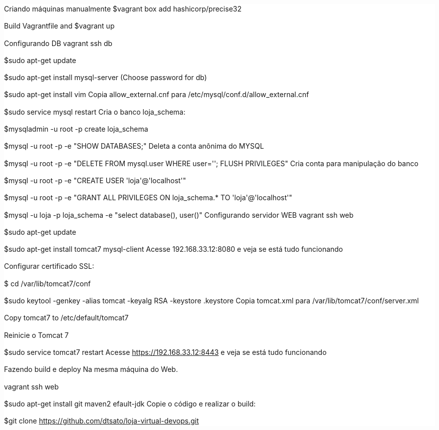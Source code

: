 Criando máquinas manualmente
$vagrant box add hashicorp/precise32

Build Vagrantfile and $vagrant up

Configurando DB
vagrant ssh db

$sudo apt-get update

$sudo apt-get install mysql-server (Choose password for db)

$sudo apt-get install vim
Copia allow_external.cnf para /etc/mysql/conf.d/allow_external.cnf

$sudo service mysql restart
Cria o banco loja_schema:

$mysqladmin -u root -p create loja_schema

$mysql -u root -p -e "SHOW DATABASES;"
Deleta a conta anônima do MYSQL

$mysql -u root -p -e "DELETE FROM mysql.user WHERE user=''; FLUSH PRIVILEGES"
Cria conta para manipulação do banco

$mysql -u root -p -e "CREATE USER 'loja'@'localhost'"

$mysql -u root -p -e "GRANT ALL PRIVILEGES ON loja_schema.* TO 'loja'@'localhost'"

$mysql -u loja -p loja_schema -e "select database(), user()"
Configurando servidor WEB
vagrant ssh web

$sudo apt-get update

$sudo apt-get install tomcat7 mysql-client
Acesse 192.168.33.12:8080 e veja se está tudo funcionando

Configurar certificado SSL:

$ cd /var/lib/tomcat7/conf

$sudo keytool -genkey -alias tomcat -keyalg RSA -keystore .keystore
Copia tomcat.xml para /var/lib/tomcat7/conf/server.xml

Copy tomcat7 to /etc/default/tomcat7

Reinicie o Tomcat 7

$sudo service tomcat7 restart
Acesse https://192.168.33.12:8443 e veja se está tudo funcionando

Fazendo build e deploy
Na mesma máquina do Web.

vagrant ssh web

$sudo apt-get install git maven2 efault-jdk
Copie o código e realizar o build:

$git clone https://github.com/dtsato/loja-virtual-devops.git
